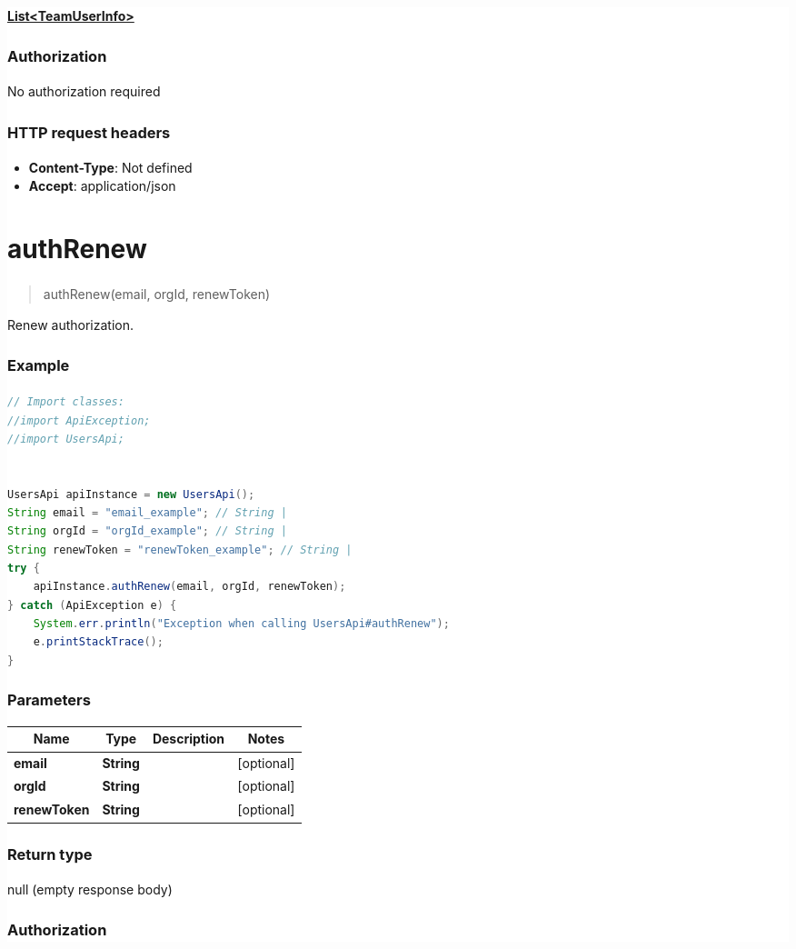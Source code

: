 [**List&lt;TeamUserInfo&gt;**](TeamUserInfo.md)

### Authorization

No authorization required

### HTTP request headers

 - **Content-Type**: Not defined
 - **Accept**: application/json

<a name="authRenew"></a>
# **authRenew**
> authRenew(email, orgId, renewToken)

Renew authorization.



### Example
```java
// Import classes:
//import ApiException;
//import UsersApi;


UsersApi apiInstance = new UsersApi();
String email = "email_example"; // String | 
String orgId = "orgId_example"; // String | 
String renewToken = "renewToken_example"; // String | 
try {
    apiInstance.authRenew(email, orgId, renewToken);
} catch (ApiException e) {
    System.err.println("Exception when calling UsersApi#authRenew");
    e.printStackTrace();
}
```

### Parameters

Name | Type | Description  | Notes
------------- | ------------- | ------------- | -------------
 **email** | **String**|  | [optional]
 **orgId** | **String**|  | [optional]
 **renewToken** | **String**|  | [optional]

### Return type

null (empty response body)

### Authorization
